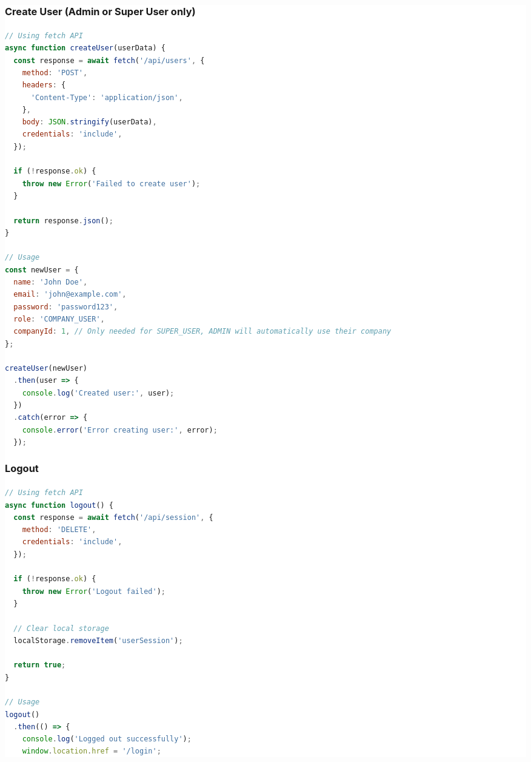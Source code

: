 ### Create User (Admin or Super User only)

```javascript
// Using fetch API
async function createUser(userData) {
  const response = await fetch('/api/users', {
    method: 'POST',
    headers: {
      'Content-Type': 'application/json',
    },
    body: JSON.stringify(userData),
    credentials: 'include',
  });

  if (!response.ok) {
    throw new Error('Failed to create user');
  }

  return response.json();
}

// Usage
const newUser = {
  name: 'John Doe',
  email: 'john@example.com',
  password: 'password123',
  role: 'COMPANY_USER',
  companyId: 1, // Only needed for SUPER_USER, ADMIN will automatically use their company
};

createUser(newUser)
  .then(user => {
    console.log('Created user:', user);
  })
  .catch(error => {
    console.error('Error creating user:', error);
  });
```

### Logout

```javascript
// Using fetch API
async function logout() {
  const response = await fetch('/api/session', {
    method: 'DELETE',
    credentials: 'include',
  });

  if (!response.ok) {
    throw new Error('Logout failed');
  }

  // Clear local storage
  localStorage.removeItem('userSession');

  return true;
}

// Usage
logout()
  .then(() => {
    console.log('Logged out successfully');
    window.location.href = '/login';
```
